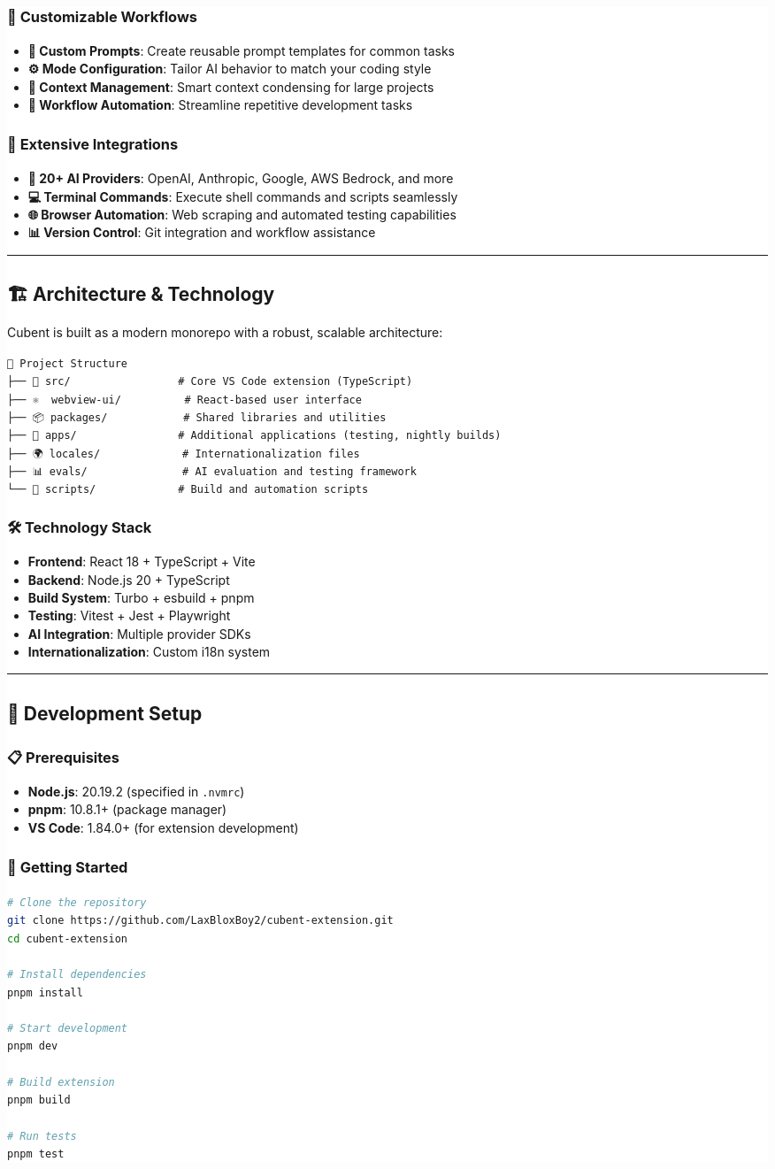 ### 🎨 **Customizable Workflows**
- **📝 Custom Prompts**: Create reusable prompt templates for common tasks
- **⚙️ Mode Configuration**: Tailor AI behavior to match your coding style
- **🧠 Context Management**: Smart context condensing for large projects
- **🔄 Workflow Automation**: Streamline repetitive development tasks

### 🔌 **Extensive Integrations**
- **🤖 20+ AI Providers**: OpenAI, Anthropic, Google, AWS Bedrock, and more
- **💻 Terminal Commands**: Execute shell commands and scripts seamlessly
- **🌐 Browser Automation**: Web scraping and automated testing capabilities
- **📊 Version Control**: Git integration and workflow assistance

---

## 🏗️ Architecture & Technology

Cubent is built as a modern monorepo with a robust, scalable architecture:

```
📁 Project Structure
├── 🎯 src/                 # Core VS Code extension (TypeScript)
├── ⚛️  webview-ui/          # React-based user interface  
├── 📦 packages/            # Shared libraries and utilities
├── 🧪 apps/                # Additional applications (testing, nightly builds)
├── 🌍 locales/             # Internationalization files
├── 📊 evals/               # AI evaluation and testing framework
└── 🔧 scripts/             # Build and automation scripts
```

### 🛠️ **Technology Stack**
- **Frontend**: React 18 + TypeScript + Vite
- **Backend**: Node.js 20 + TypeScript
- **Build System**: Turbo + esbuild + pnpm
- **Testing**: Vitest + Jest + Playwright
- **AI Integration**: Multiple provider SDKs
- **Internationalization**: Custom i18n system

---

## 🔧 Development Setup

### 📋 **Prerequisites**
- **Node.js**: 20.19.2 (specified in `.nvmrc`)
- **pnpm**: 10.8.1+ (package manager)
- **VS Code**: 1.84.0+ (for extension development)

### 🚀 **Getting Started**
```bash
# Clone the repository
git clone https://github.com/LaxBloxBoy2/cubent-extension.git
cd cubent-extension

# Install dependencies
pnpm install

# Start development
pnpm dev

# Build extension
pnpm build

# Run tests
pnpm test
```